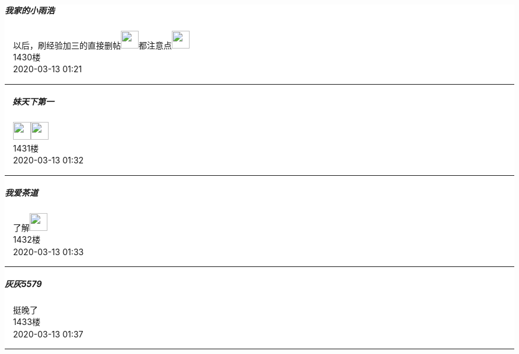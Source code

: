 
##### 我家的小雨浩  
&emsp;以后，刷经验加三的直接删帖<img class="BDE_Smiley" width="30" height="30" changedsize="false" src="https://gsp0.baidu.com/5aAHeD3nKhI2p27j8IqW0jdnxx1xbK/tb/editor/images/client/image_emoticon25.png" >都注意点<img class="BDE_Smiley" width="30" height="30" changedsize="false" src="https://gsp0.baidu.com/5aAHeD3nKhI2p27j8IqW0jdnxx1xbK/tb/editor/images/client/image_emoticon68.png" >  
&emsp;1430楼  
&emsp;2020-03-13 01:21
***


##### <img src="//tb1.bdstatic.com/tb/cms/nickemoji/4-4.png" class="nicknameEmoji" style="width:13px;height:13px"/>妹天下第一<img src="//tb1.bdstatic.com/tb/cms/nickemoji/4-4.png" class="nicknameEmoji" style="width:13px;height:13px"/>  
&emsp;<img class="BDE_Smiley" width="30" height="30" changedsize="false" src="https://gsp0.baidu.com/5aAHeD3nKhI2p27j8IqW0jdnxx1xbK/tb/editor/images/client/image_emoticon25.png" ><img class="BDE_Smiley" width="30" height="30" changedsize="false" src="https://gsp0.baidu.com/5aAHeD3nKhI2p27j8IqW0jdnxx1xbK/tb/editor/images/client/image_emoticon25.png" >  
&emsp;1431楼  
&emsp;2020-03-13 01:32
***


##### 我爱茶道<img src="//tb1.bdstatic.com/tb/cms/nickemoji/4-16.png" class="nicknameEmoji" style="width:13px;height:13px"/>  
&emsp;了解<img class="BDE_Smiley" width="30" height="30" changedsize="false" src="https://gsp0.baidu.com/5aAHeD3nKhI2p27j8IqW0jdnxx1xbK/tb/editor/images/client/image_emoticon25.png" >  
&emsp;1432楼  
&emsp;2020-03-13 01:33
***


##### 灰灰5579  
&emsp;挺晚了  
&emsp;1433楼  
&emsp;2020-03-13 01:37
***


